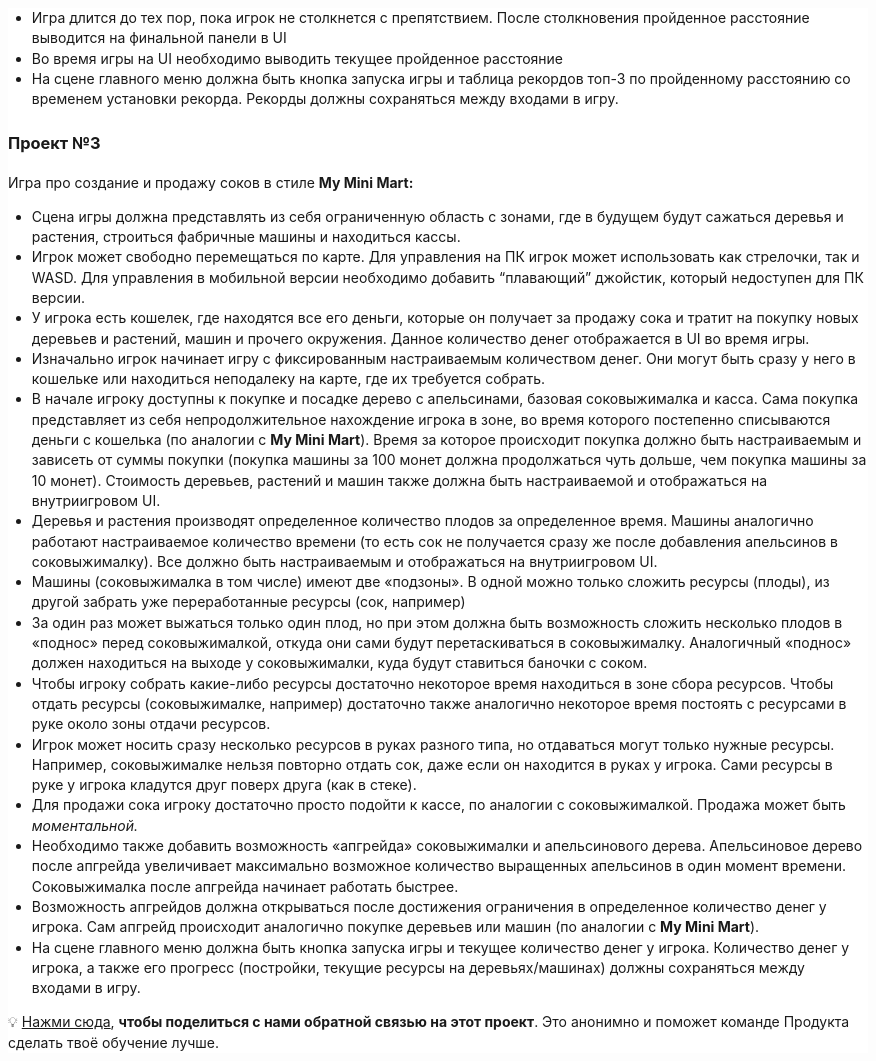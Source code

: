 - Игра длится до тех пор, пока игрок не столкнется с препятствием. После столкновения пройденное расстояние выводится на финальной панели в UI
- Во время игры на UI необходимо выводить текущее пройденное расстояние
- На сцене главного меню должна быть кнопка запуска игры и таблица рекордов топ-3 по пройденному расстоянию со временем установки рекорда. Рекорды должны сохраняться между входами в игру.

### Проект №3

Игра про создание и продажу соков в стиле **My Mini Mart:**

- Сцена игры должна представлять из себя ограниченную область с зонами, где в будущем будут сажаться деревья и растения, строиться фабричные машины и находиться кассы.
- Игрок может свободно перемещаться по карте. Для управления на ПК игрок может использовать как стрелочки, так и WASD. Для управления в мобильной версии необходимо добавить “плавающий” джойстик, который недоступен для ПК версии.
- У игрока есть кошелек, где находятся все его деньги, которые он получает за продажу сока и тратит на покупку новых деревьев и растений, машин и прочего окружения. Данное количество денег отображается в UI во время игры.
- Изначально игрок начинает игру с фиксированным настраиваемым количеством денег. Они могут быть сразу у него в кошельке или находиться неподалеку на карте, где их требуется собрать.
- В начале игроку доступны к покупке и посадке дерево с апельсинами, базовая соковыжималка и касса. Сама покупка представляет из себя непродолжительное нахождение игрока в зоне, во время которого постепенно списываются деньги с кошелька (по аналогии с **My Mini Mart**). Время за которое происходит покупка должно быть настраиваемым и зависеть от суммы покупки (покупка машины за 100 монет должна продолжаться чуть дольше, чем покупка машины за 10 монет). Стоимость деревьев, растений и машин также должна быть настраиваемой и отображаться на внутриигровом UI.
- Деревья и растения производят определенное количество плодов за определенное время. Машины аналогично работают настраиваемое количество времени (то есть сок не получается сразу же после добавления апельсинов в соковыжималку). Все должно быть настраиваемым и отображаться на внутриигровом UI.
- Машины (соковыжималка в том числе) имеют две «подзоны». В одной можно только сложить ресурсы (плоды), из другой забрать уже переработанные ресурсы (сок, например)
- За один раз может выжаться только один плод, но при этом должна быть возможность сложить несколько плодов в «поднос» перед соковыжималкой, откуда они сами будут перетаскиваться в соковыжималку. Аналогичный «поднос» должен находиться на выходе у соковыжималки, куда будут ставиться баночки с соком.
- Чтобы игроку собрать какие-либо ресурсы достаточно некоторое время находиться в зоне сбора ресурсов. Чтобы отдать ресурсы (соковыжималке, например) достаточно также аналогично некоторое время постоять с ресурсами в руке около зоны отдачи ресурсов.
- Игрок может носить сразу несколько ресурсов в руках разного типа, но отдаваться могут только нужные ресурсы. Например, соковыжималке нельзя повторно отдать сок, даже если он находится в руках у игрока. Сами ресурсы в руке у игрока кладутся друг поверх друга (как в стеке).
- Для продажи сока игроку достаточно просто подойти к кассе, по аналогии с соковыжималкой. Продажа может быть *моментальной.*
- Необходимо также добавить возможность «апгрейда» соковыжималки и апельсинового дерева. Апельсиновое дерево после апгрейда увеличивает максимально возможное количество выращенных апельсинов в один момент времени. Соковыжималка после апгрейда начинает работать быстрее.
- Возможность апгрейдов должна открываться после достижения ограничения в определенное количество денег у игрока. Сам апгрейд происходит аналогично покупке деревьев или машин (по аналогии с **My Mini Mart**).
- На сцене главного меню должна быть кнопка запуска игры и текущее количество денег у игрока. Количество денег у игрока, а также его прогресс (постройки, текущие ресурсы на деревьях/машинах) должны сохраняться между входами в игру.

💡 [Нажми сюда](https://forms.yandex.ru/cloud/64707086c417f3170b8290fd/), **чтобы поделиться с нами обратной связью на этот проект**. Это анонимно и поможет команде Продукта сделать твоё обучение лучше.
